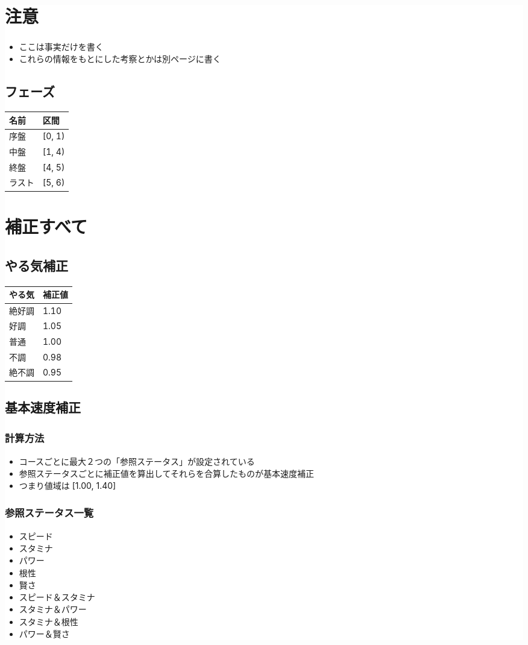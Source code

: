 # 注意
- ここは事実だけを書く
- これらの情報をもとにした考察とかは別ページに書く

## フェーズ
| 名前 | 区間 |
| :-- | :-- |
| 序盤 | [0, 1) |
| 中盤 | [1, 4) |
| 終盤 | [4, 5) |
| ラスト | [5, 6) |

# 補正すべて

## やる気補正
| やる気 | 補正値 |
| :-- | :-- |
| 絶好調 | 1.10 |
| 好調 | 1.05 |
| 普通 | 1.00 |
| 不調 | 0.98 |
| 絶不調 | 0.95 |

## 基本速度補正

### 計算方法
- コースごとに最大２つの「参照ステータス」が設定されている
- 参照ステータスごとに補正値を算出してそれらを合算したものが基本速度補正
- つまり値域は [1.00, 1.40]

### 参照ステータス一覧
- スピード
- スタミナ
- パワー
- 根性
- 賢さ
- スピード＆スタミナ
- スタミナ＆パワー
- スタミナ＆根性
- パワー＆賢さ
